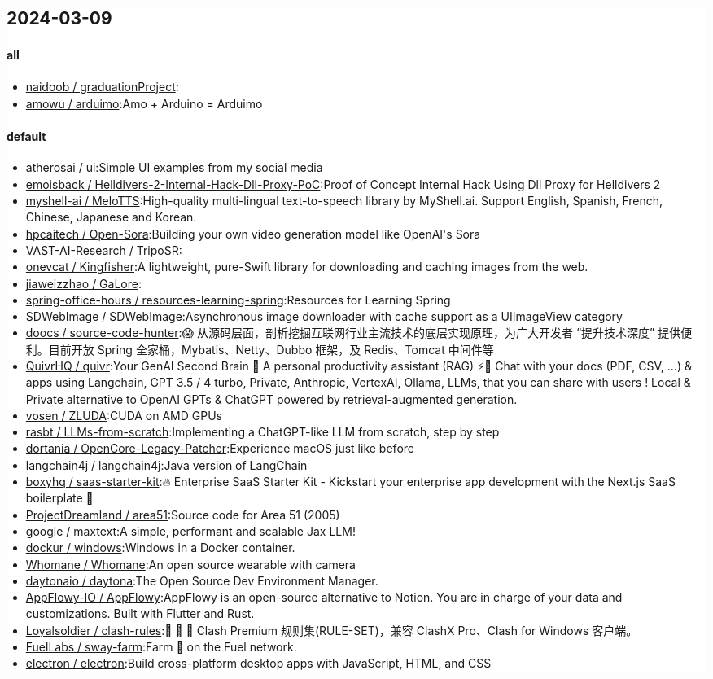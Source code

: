## 2024-03-09

#### all
* [naidoob / graduationProject](https://github.com/naidoob/graduationProject):
* [amowu / arduimo](https://github.com/amowu/arduimo):Amo + Arduino = Arduimo

#### default
* [atherosai / ui](https://github.com/atherosai/ui):Simple UI examples from my social media
* [emoisback / Helldivers-2-Internal-Hack-Dll-Proxy-PoC](https://github.com/emoisback/Helldivers-2-Internal-Hack-Dll-Proxy-PoC):Proof of Concept Internal Hack Using Dll Proxy for Helldivers 2
* [myshell-ai / MeloTTS](https://github.com/myshell-ai/MeloTTS):High-quality multi-lingual text-to-speech library by MyShell.ai. Support English, Spanish, French, Chinese, Japanese and Korean.
* [hpcaitech / Open-Sora](https://github.com/hpcaitech/Open-Sora):Building your own video generation model like OpenAI's Sora
* [VAST-AI-Research / TripoSR](https://github.com/VAST-AI-Research/TripoSR):
* [onevcat / Kingfisher](https://github.com/onevcat/Kingfisher):A lightweight, pure-Swift library for downloading and caching images from the web.
* [jiaweizzhao / GaLore](https://github.com/jiaweizzhao/GaLore):
* [spring-office-hours / resources-learning-spring](https://github.com/spring-office-hours/resources-learning-spring):Resources for Learning Spring
* [SDWebImage / SDWebImage](https://github.com/SDWebImage/SDWebImage):Asynchronous image downloader with cache support as a UIImageView category
* [doocs / source-code-hunter](https://github.com/doocs/source-code-hunter):😱 从源码层面，剖析挖掘互联网行业主流技术的底层实现原理，为广大开发者 “提升技术深度” 提供便利。目前开放 Spring 全家桶，Mybatis、Netty、Dubbo 框架，及 Redis、Tomcat 中间件等
* [QuivrHQ / quivr](https://github.com/QuivrHQ/quivr):Your GenAI Second Brain 🧠 A personal productivity assistant (RAG) ⚡️🤖 Chat with your docs (PDF, CSV, ...) & apps using Langchain, GPT 3.5 / 4 turbo, Private, Anthropic, VertexAI, Ollama, LLMs, that you can share with users ! Local & Private alternative to OpenAI GPTs & ChatGPT powered by retrieval-augmented generation.
* [vosen / ZLUDA](https://github.com/vosen/ZLUDA):CUDA on AMD GPUs
* [rasbt / LLMs-from-scratch](https://github.com/rasbt/LLMs-from-scratch):Implementing a ChatGPT-like LLM from scratch, step by step
* [dortania / OpenCore-Legacy-Patcher](https://github.com/dortania/OpenCore-Legacy-Patcher):Experience macOS just like before
* [langchain4j / langchain4j](https://github.com/langchain4j/langchain4j):Java version of LangChain
* [boxyhq / saas-starter-kit](https://github.com/boxyhq/saas-starter-kit):🔥 Enterprise SaaS Starter Kit - Kickstart your enterprise app development with the Next.js SaaS boilerplate 🚀
* [ProjectDreamland / area51](https://github.com/ProjectDreamland/area51):Source code for Area 51 (2005)
* [google / maxtext](https://github.com/google/maxtext):A simple, performant and scalable Jax LLM!
* [dockur / windows](https://github.com/dockur/windows):Windows in a Docker container.
* [Whomane / Whomane](https://github.com/Whomane/Whomane):An open source wearable with camera
* [daytonaio / daytona](https://github.com/daytonaio/daytona):The Open Source Dev Environment Manager.
* [AppFlowy-IO / AppFlowy](https://github.com/AppFlowy-IO/AppFlowy):AppFlowy is an open-source alternative to Notion. You are in charge of your data and customizations. Built with Flutter and Rust.
* [Loyalsoldier / clash-rules](https://github.com/Loyalsoldier/clash-rules):🦄️ 🎃 👻 Clash Premium 规则集(RULE-SET)，兼容 ClashX Pro、Clash for Windows 客户端。
* [FuelLabs / sway-farm](https://github.com/FuelLabs/sway-farm):Farm 🍅 on the Fuel network.
* [electron / electron](https://github.com/electron/electron):Build cross-platform desktop apps with JavaScript, HTML, and CSS
